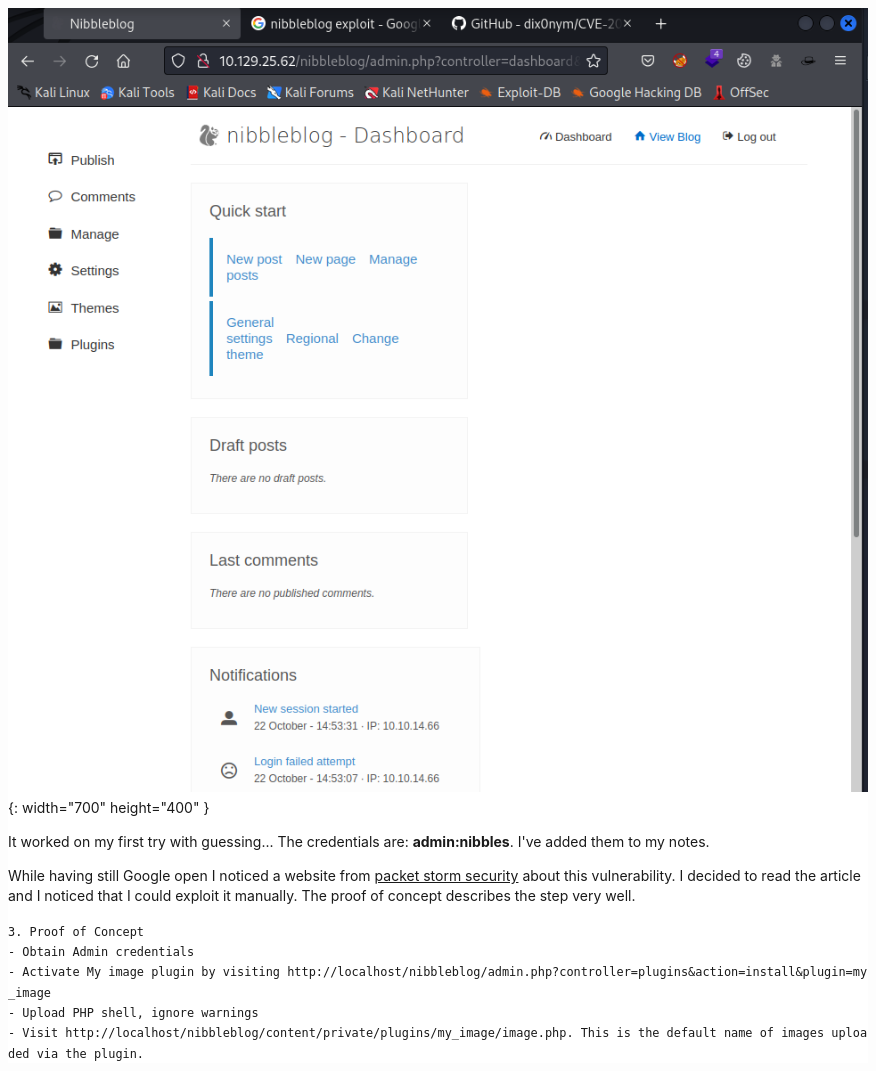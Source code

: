 ![Image](/assets/img/WriteUp/HTB/Nibbles/10.png){: width="700" height="400" }

It worked on my first try with guessing... The credentials are: **admin:nibbles**.
I've added them to my notes.

While having still Google open I noticed a website from [packet storm security](https://packetstormsecurity.com/files/133425/NibbleBlog-4.0.3-Shell-Upload.html) about this vulnerability.
I decided to read the article and I noticed that I could exploit it manually. The proof of concept describes the step very well.

	3. Proof of Concept
	- Obtain Admin credentials 
    - Activate My image plugin by visiting http://localhost/nibbleblog/admin.php?controller=plugins&action=install&plugin=my_image
	- Upload PHP shell, ignore warnings
	- Visit http://localhost/nibbleblog/content/private/plugins/my_image/image.php. This is the default name of images uploaded via the plugin.
